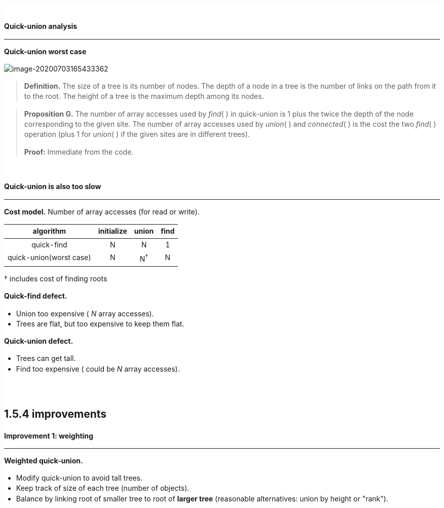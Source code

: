 &emsp;

**Quick-union analysis**

---

**Quick-union worst case**

![image-20200703165433362](https://huadous.com/assets/img/sample/image-20200703165433362.png)

>**Definition.** The size of a tree is its number of nodes. The depth of a node in a tree is the number of links on the path from it to the root. The height of a tree is the maximum depth among its nodes.

> **Proposition G.** The number of array accesses used by $find(~)$ in quick-union is 1 plus the twice the depth of the node corresponding to the given site. The number of array accesses used by $union(~)$ and $connected(~)$ is the cost the two $find(~)$ operation (plus 1 for $union(~)$ if the given sites are in different trees).
>
> **Proof:** Immediate from the code.

&emsp;

**Quick-union is also too slow**

---

**Cost model.** Number of array accesses (for read or write).

|        algorithm        | initialize | union | find |
| :---------------------: | :--------: | :---: | :--: |
|       quick-find        |     N      |   N   |  1   |
| quick-union(worst case) |     N      | N$^†$ |  N   |

$†$  includes cost of finding roots

 **Quick-find defect.**

* Union too expensive ( $N$ array accesses).
* Trees are flat, but too expensive to keep them flat.

**Quick-union defect.**

* Trees can get tall.
* Find too expensive ( could be $N$ array accesses).

&emsp;

## 1.5.4 improvements

**Improvement 1: weighting**

---

**Weighted quick-union.**

* Modify quick-union to avoid tall trees.
* Keep track of size of each tree (number of objects).
* Balance by linking root of smaller tree to root of **larger tree** (reasonable alternatives: union by height or "rank").
